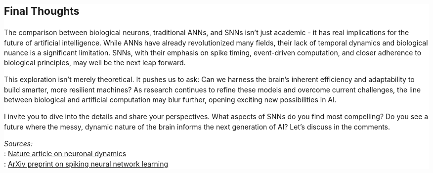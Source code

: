 
## Final Thoughts

The comparison between biological neurons, traditional ANNs, and SNNs isn’t just academic - it has real implications for the future of artificial intelligence. While ANNs have already revolutionized many fields, their lack of temporal dynamics and biological nuance is a significant limitation. SNNs, with their emphasis on spike timing, event-driven computation, and closer adherence to biological principles, may well be the next leap forward.

This exploration isn’t merely theoretical. It pushes us to ask: Can we harness the brain’s inherent efficiency and adaptability to build smarter, more resilient machines? As research continues to refine these models and overcome current challenges, the line between biological and artificial computation may blur further, opening exciting new possibilities in AI.

I invite you to dive into the details and share your perspectives. What aspects of SNNs do you find most compelling? Do you see a future where the messy, dynamic nature of the brain informs the next generation of AI? Let’s discuss in the comments.



*Sources:*  
: [Nature article on neuronal dynamics](https://www.nature.com/articles/s41598-021-84813-6)   
: [ArXiv preprint on spiking neural network learning](https://arxiv.org/pdf/1804.08150)
